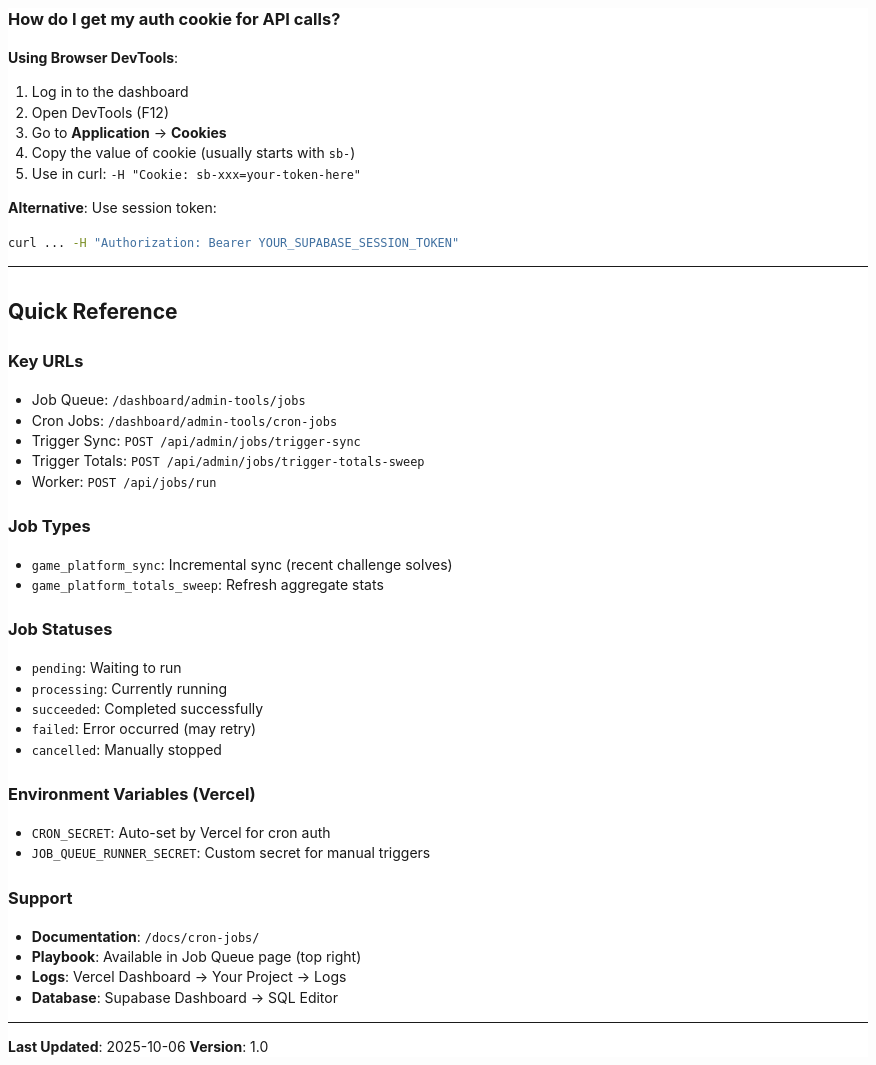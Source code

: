 ### How do I get my auth cookie for API calls?

**Using Browser DevTools**:
1. Log in to the dashboard
2. Open DevTools (F12)
3. Go to **Application** → **Cookies**
4. Copy the value of cookie (usually starts with `sb-`)
5. Use in curl: `-H "Cookie: sb-xxx=your-token-here"`

**Alternative**: Use session token:
```bash
curl ... -H "Authorization: Bearer YOUR_SUPABASE_SESSION_TOKEN"
```

---

## Quick Reference

### Key URLs

- Job Queue: `/dashboard/admin-tools/jobs`
- Cron Jobs: `/dashboard/admin-tools/cron-jobs`
- Trigger Sync: `POST /api/admin/jobs/trigger-sync`
- Trigger Totals: `POST /api/admin/jobs/trigger-totals-sweep`
- Worker: `POST /api/jobs/run`

### Job Types

- `game_platform_sync`: Incremental sync (recent challenge solves)
- `game_platform_totals_sweep`: Refresh aggregate stats

### Job Statuses

- `pending`: Waiting to run
- `processing`: Currently running
- `succeeded`: Completed successfully
- `failed`: Error occurred (may retry)
- `cancelled`: Manually stopped

### Environment Variables (Vercel)

- `CRON_SECRET`: Auto-set by Vercel for cron auth
- `JOB_QUEUE_RUNNER_SECRET`: Custom secret for manual triggers

### Support

- **Documentation**: `/docs/cron-jobs/`
- **Playbook**: Available in Job Queue page (top right)
- **Logs**: Vercel Dashboard → Your Project → Logs
- **Database**: Supabase Dashboard → SQL Editor

---

**Last Updated**: 2025-10-06
**Version**: 1.0
